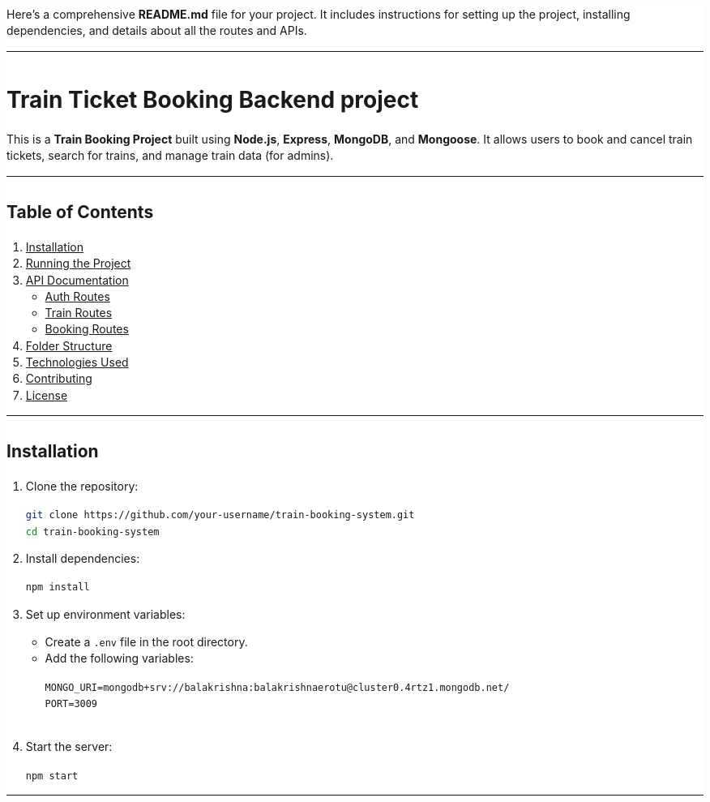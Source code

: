 Here’s a comprehensive **README.md** file for your project. It includes instructions for setting up the project, installing dependencies, and details about all the routes and APIs.

---

# **Train Ticket Booking Backend project**

This is a **Train Booking Project** built using **Node.js**, **Express**, **MongoDB**, and **Mongoose**. It allows users to book and cancel train tickets, search for trains, and manage train data (for admins).

---

## **Table of Contents**

1. [Installation](#installation)
2. [Running the Project](#running-the-project)
3. [API Documentation](#api-documentation)
   - [Auth Routes](#auth-routes)
   - [Train Routes](#train-routes)
   - [Booking Routes](#booking-routes)
4. [Folder Structure](#folder-structure)
5. [Technologies Used](#technologies-used)
6. [Contributing](#contributing)
7. [License](#license)

---

## **Installation**

1. Clone the repository:
   ```bash
   git clone https://github.com/your-username/train-booking-system.git
   cd train-booking-system
   ```

2. Install dependencies:
   ```bash
   npm install
   ```

3. Set up environment variables:
   - Create a `.env` file in the root directory.
   - Add the following variables:
     ```env
     MONGO_URI=mongodb+srv://balakrishna:balakrishnaerotu@cluster0.4rtz1.mongodb.net/
     PORT=3009
      
     ```

4. Start the server:
   ```bash
   npm start
   ```

---